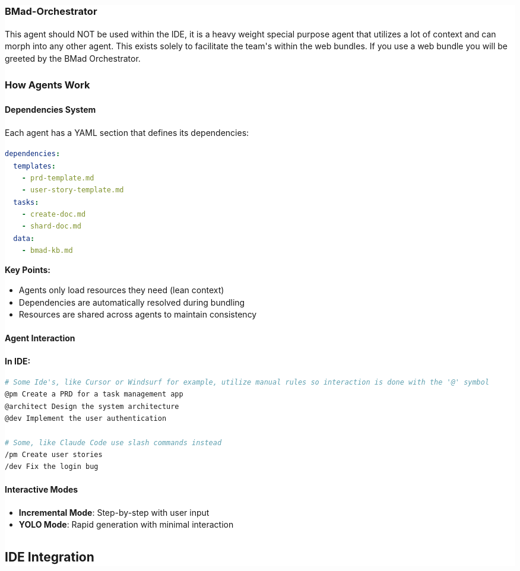 ### BMad-Orchestrator

This agent should NOT be used within the IDE, it is a heavy weight special purpose agent that
utilizes a lot of context and can morph into any other agent. This exists solely to facilitate the
team's within the web bundles. If you use a web bundle you will be greeted by the BMad Orchestrator.

### How Agents Work

#### Dependencies System

Each agent has a YAML section that defines its dependencies:

```yaml
dependencies:
  templates:
    - prd-template.md
    - user-story-template.md
  tasks:
    - create-doc.md
    - shard-doc.md
  data:
    - bmad-kb.md
```

**Key Points:**

- Agents only load resources they need (lean context)
- Dependencies are automatically resolved during bundling
- Resources are shared across agents to maintain consistency

#### Agent Interaction

**In IDE:**

```bash
# Some Ide's, like Cursor or Windsurf for example, utilize manual rules so interaction is done with the '@' symbol
@pm Create a PRD for a task management app
@architect Design the system architecture
@dev Implement the user authentication

# Some, like Claude Code use slash commands instead
/pm Create user stories
/dev Fix the login bug
```

#### Interactive Modes

- **Incremental Mode**: Step-by-step with user input
- **YOLO Mode**: Rapid generation with minimal interaction

## IDE Integration
